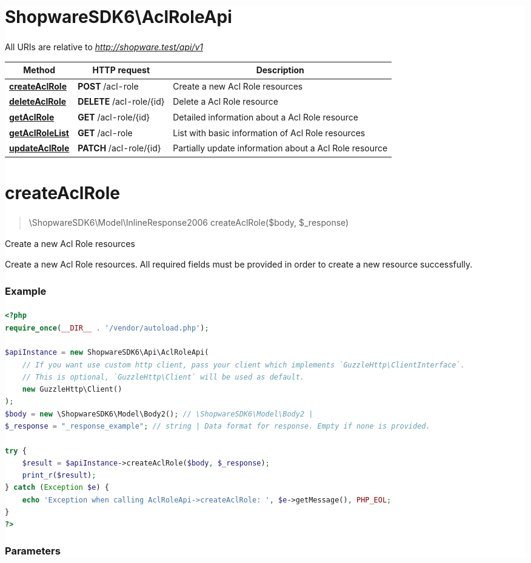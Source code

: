 # ShopwareSDK6\AclRoleApi

All URIs are relative to *http://shopware.test/api/v1*

Method | HTTP request | Description
------------- | ------------- | -------------
[**createAclRole**](AclRoleApi.md#createaclrole) | **POST** /acl-role | Create a new Acl Role resources
[**deleteAclRole**](AclRoleApi.md#deleteaclrole) | **DELETE** /acl-role/{id} | Delete a Acl Role resource
[**getAclRole**](AclRoleApi.md#getaclrole) | **GET** /acl-role/{id} | Detailed information about a Acl Role resource
[**getAclRoleList**](AclRoleApi.md#getaclrolelist) | **GET** /acl-role | List with basic information of Acl Role resources
[**updateAclRole**](AclRoleApi.md#updateaclrole) | **PATCH** /acl-role/{id} | Partially update information about a Acl Role resource

# **createAclRole**
> \ShopwareSDK6\Model\InlineResponse2006 createAclRole($body, $_response)

Create a new Acl Role resources

Create a new Acl Role resources. All required fields must be provided in order to create a new resource successfully.

### Example
```php
<?php
require_once(__DIR__ . '/vendor/autoload.php');

$apiInstance = new ShopwareSDK6\Api\AclRoleApi(
    // If you want use custom http client, pass your client which implements `GuzzleHttp\ClientInterface`.
    // This is optional, `GuzzleHttp\Client` will be used as default.
    new GuzzleHttp\Client()
);
$body = new \ShopwareSDK6\Model\Body2(); // \ShopwareSDK6\Model\Body2 | 
$_response = "_response_example"; // string | Data format for response. Empty if none is provided.

try {
    $result = $apiInstance->createAclRole($body, $_response);
    print_r($result);
} catch (Exception $e) {
    echo 'Exception when calling AclRoleApi->createAclRole: ', $e->getMessage(), PHP_EOL;
}
?>
```

### Parameters
